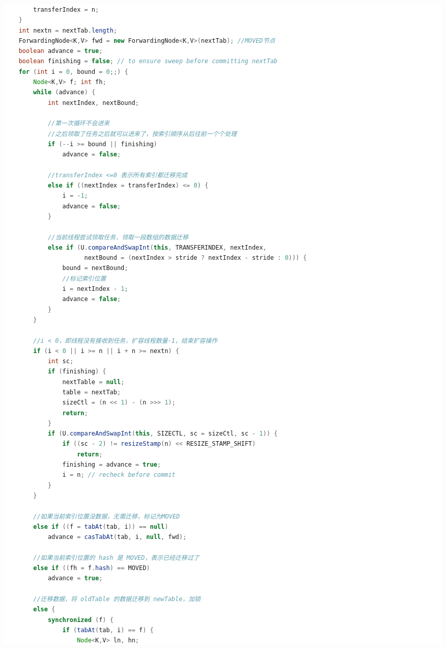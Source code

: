 ```java
        transferIndex = n;
    }
    int nextn = nextTab.length;
    ForwardingNode<K,V> fwd = new ForwardingNode<K,V>(nextTab); //MOVED节点
    boolean advance = true;
    boolean finishing = false; // to ensure sweep before committing nextTab
    for (int i = 0, bound = 0;;) {
        Node<K,V> f; int fh;
        while (advance) {
            int nextIndex, nextBound;

            //第一次循环不会进来
            //之后领取了任务之后就可以进来了，按索引顺序从后往前一个个处理
            if (--i >= bound || finishing)
                advance = false;

            //transferIndex <=0 表示所有索引都迁移完成
            else if ((nextIndex = transferIndex) <= 0) {
                i = -1;
                advance = false;
            }

            //当前线程尝试领取任务，领取一段数组的数据迁移
            else if (U.compareAndSwapInt(this, TRANSFERINDEX, nextIndex,
                      nextBound = (nextIndex > stride ? nextIndex - stride : 0))) {
                bound = nextBound;
                //标记索引位置
                i = nextIndex - 1;
                advance = false;
            }
        }

        //i < 0，即线程没有接收到任务，扩容线程数量-1，结束扩容操作
        if (i < 0 || i >= n || i + n >= nextn) {
            int sc;
            if (finishing) {
                nextTable = null;
                table = nextTab;
                sizeCtl = (n << 1) - (n >>> 1);
                return;
            }
            if (U.compareAndSwapInt(this, SIZECTL, sc = sizeCtl, sc - 1)) {
                if ((sc - 2) != resizeStamp(n) << RESIZE_STAMP_SHIFT)
                    return;
                finishing = advance = true;
                i = n; // recheck before commit
            }
        }

        //如果当前索引位置没数据，无需迁移，标记为MOVED
        else if ((f = tabAt(tab, i)) == null)
            advance = casTabAt(tab, i, null, fwd);

        //如果当前索引位置的 hash 是 MOVED，表示已经迁移过了
        else if ((fh = f.hash) == MOVED)
            advance = true;

        //迁移数据，将 oldTable 的数据迁移到 newTable，加锁
        else {
            synchronized (f) {
                if (tabAt(tab, i) == f) {
                    Node<K,V> ln, hn;

```